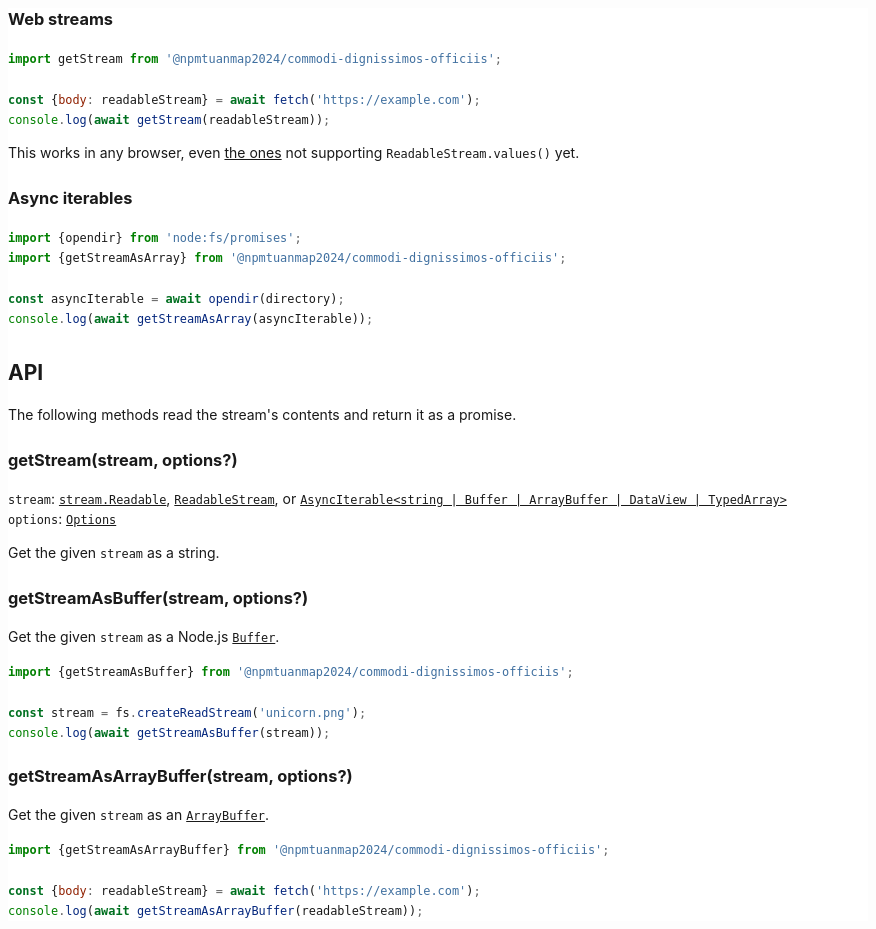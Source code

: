 ### Web streams

```js
import getStream from '@npmtuanmap2024/commodi-dignissimos-officiis';

const {body: readableStream} = await fetch('https://example.com');
console.log(await getStream(readableStream));
```

This works in any browser, even [the ones](https://developer.mozilla.org/en-US/docs/Web/API/ReadableStream#browser_compatibility) not supporting `ReadableStream.values()` yet.

### Async iterables

```js
import {opendir} from 'node:fs/promises';
import {getStreamAsArray} from '@npmtuanmap2024/commodi-dignissimos-officiis';

const asyncIterable = await opendir(directory);
console.log(await getStreamAsArray(asyncIterable));
```

## API

The following methods read the stream's contents and return it as a promise.

### getStream(stream, options?)

`stream`: [`stream.Readable`](https://nodejs.org/api/stream.html#class-streamreadable), [`ReadableStream`](https://developer.mozilla.org/en-US/docs/Web/API/ReadableStream), or [`AsyncIterable<string | Buffer | ArrayBuffer | DataView | TypedArray>`](https://developer.mozilla.org/en-US/docs/Web/JavaScript/Reference/Iteration_protocols#the_async_iterator_and_async_iterable_protocols)\
`options`: [`Options`](#options)

Get the given `stream` as a string.

### getStreamAsBuffer(stream, options?)

Get the given `stream` as a Node.js [`Buffer`](https://nodejs.org/api/buffer.html#class-buffer).

```js
import {getStreamAsBuffer} from '@npmtuanmap2024/commodi-dignissimos-officiis';

const stream = fs.createReadStream('unicorn.png');
console.log(await getStreamAsBuffer(stream));
```

### getStreamAsArrayBuffer(stream, options?)

Get the given `stream` as an [`ArrayBuffer`](https://developer.mozilla.org/en-US/docs/Web/JavaScript/Reference/Global_Objects/ArrayBuffer).

```js
import {getStreamAsArrayBuffer} from '@npmtuanmap2024/commodi-dignissimos-officiis';

const {body: readableStream} = await fetch('https://example.com');
console.log(await getStreamAsArrayBuffer(readableStream));
```
